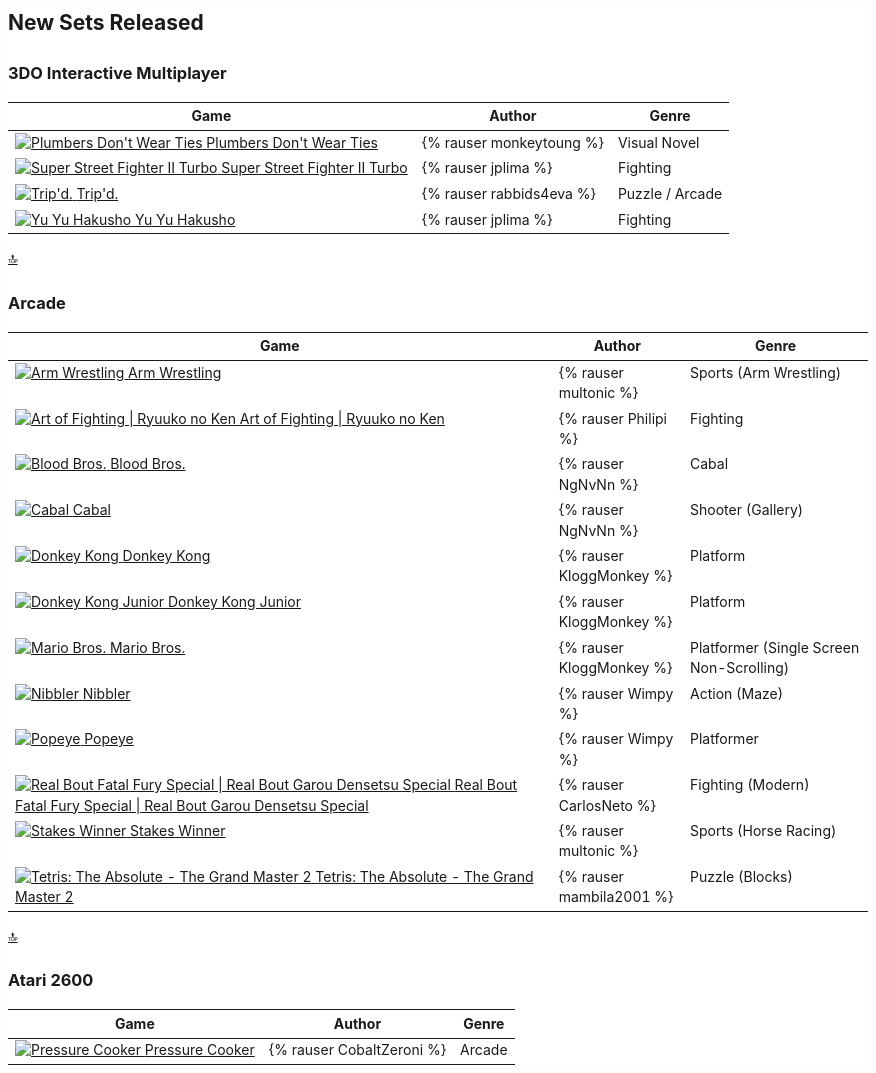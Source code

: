 ## New Sets Released

### 3DO Interactive Multiplayer


| Game | Author | Genre |
|------|--------|-------|
| <a class="gameicon-link" href="https://retroachievements.org/game/16397" target="_blank" rel="noopener"> <img class="gameicon" src="https://retroachievements.org/Images/035468.png" alt="Plumbers Don't Wear Ties"> <span>Plumbers Don't Wear Ties</span></a> | {% rauser monkeytoung %} | Visual Novel |
| <a class="gameicon-link" href="https://retroachievements.org/game/16528" target="_blank" rel="noopener"> <img class="gameicon" src="https://retroachievements.org/Images/036285.png" alt="Super Street Fighter II Turbo"> <span>Super Street Fighter II Turbo</span></a> | {% rauser jplima %} | Fighting |
| <a class="gameicon-link" href="https://retroachievements.org/game/16508" target="_blank" rel="noopener"> <img class="gameicon" src="https://retroachievements.org/Images/036024.png" alt="Trip'd."> <span>Trip'd.</span></a> | {% rauser rabbids4eva %} | Puzzle / Arcade |
| <a class="gameicon-link" href="https://retroachievements.org/game/16407" target="_blank" rel="noopener"> <img class="gameicon" src="https://retroachievements.org/Images/036152.png" alt="Yu Yu Hakusho"> <span>Yu Yu Hakusho</span></a> | {% rauser jplima %} | Fighting |

<a href="#toc">:top:</a>


### Arcade


| Game | Author | Genre |
|------|--------|-------|
| <a class="gameicon-link" href="https://retroachievements.org/game/11948" target="_blank" rel="noopener"> <img class="gameicon" src="https://retroachievements.org/Images/036385.png" alt="Arm Wrestling"> <span>Arm Wrestling</span></a> | {% rauser multonic %} | Sports (Arm Wrestling) |
| <a class="gameicon-link" href="https://retroachievements.org/game/11758" target="_blank" rel="noopener"> <img class="gameicon" src="https://retroachievements.org/Images/020302.png" alt="Art of Fighting \| Ryuuko no Ken"> <span>Art of Fighting \| Ryuuko no Ken</span></a> | {% rauser Philipi %} | Fighting |
| <a class="gameicon-link" href="https://retroachievements.org/game/16492" target="_blank" rel="noopener"> <img class="gameicon" src="https://retroachievements.org/Images/036082.png" alt="Blood Bros."> <span>Blood Bros.</span></a> | {% rauser NgNvNn %} | Cabal |
| <a class="gameicon-link" href="https://retroachievements.org/game/12052" target="_blank" rel="noopener"> <img class="gameicon" src="https://retroachievements.org/Images/036126.png" alt="Cabal"> <span>Cabal</span></a> | {% rauser NgNvNn %} | Shooter (Gallery) |
| <a class="gameicon-link" href="https://retroachievements.org/game/11943" target="_blank" rel="noopener"> <img class="gameicon" src="https://retroachievements.org/Images/035636.png" alt="Donkey Kong"> <span>Donkey Kong</span></a> | {% rauser KloggMonkey %} | Platform |
| <a class="gameicon-link" href="https://retroachievements.org/game/11944" target="_blank" rel="noopener"> <img class="gameicon" src="https://retroachievements.org/Images/035728.png" alt="Donkey Kong Junior"> <span>Donkey Kong Junior</span></a> | {% rauser KloggMonkey %} | Platform |
| <a class="gameicon-link" href="https://retroachievements.org/game/11946" target="_blank" rel="noopener"> <img class="gameicon" src="https://retroachievements.org/Images/019365.png" alt="Mario Bros."> <span>Mario Bros.</span></a> | {% rauser KloggMonkey %} | Platformer (Single Screen Non-Scrolling) |
| <a class="gameicon-link" href="https://retroachievements.org/game/15207" target="_blank" rel="noopener"> <img class="gameicon" src="https://retroachievements.org/Images/036394.png" alt="Nibbler"> <span>Nibbler</span></a> | {% rauser Wimpy %} | Action (Maze) |
| <a class="gameicon-link" href="https://retroachievements.org/game/11951" target="_blank" rel="noopener"> <img class="gameicon" src="https://retroachievements.org/Images/036741.png" alt="Popeye"> <span>Popeye</span></a> | {% rauser Wimpy %} | Platformer |
| <a class="gameicon-link" href="https://retroachievements.org/game/12662" target="_blank" rel="noopener"> <img class="gameicon" src="https://retroachievements.org/Images/020218.png" alt="Real Bout Fatal Fury Special \| Real Bout Garou Densetsu Special"> <span>Real Bout Fatal Fury Special \| Real Bout Garou Densetsu Special</span></a> | {% rauser CarlosNeto %} | Fighting (Modern) |
| <a class="gameicon-link" href="https://retroachievements.org/game/13812" target="_blank" rel="noopener"> <img class="gameicon" src="https://retroachievements.org/Images/036499.png" alt="Stakes Winner"> <span>Stakes Winner</span></a> | {% rauser multonic %} | Sports (Horse Racing) |
| <a class="gameicon-link" href="https://retroachievements.org/game/15881" target="_blank" rel="noopener"> <img class="gameicon" src="https://retroachievements.org/Images/036095.png" alt="Tetris: The Absolute - The Grand Master 2"> <span>Tetris: The Absolute - The Grand Master 2</span></a> | {% rauser mambila2001 %} | Puzzle (Blocks) |

<a href="#toc">:top:</a>


### Atari 2600


| Game | Author | Genre |
|------|--------|-------|
| <a class="gameicon-link" href="https://retroachievements.org/game/12765" target="_blank" rel="noopener"> <img class="gameicon" src="https://retroachievements.org/Images/034226.png" alt="Pressure Cooker"> <span>Pressure Cooker</span></a> | {% rauser CobaltZeroni %} | Arcade |
